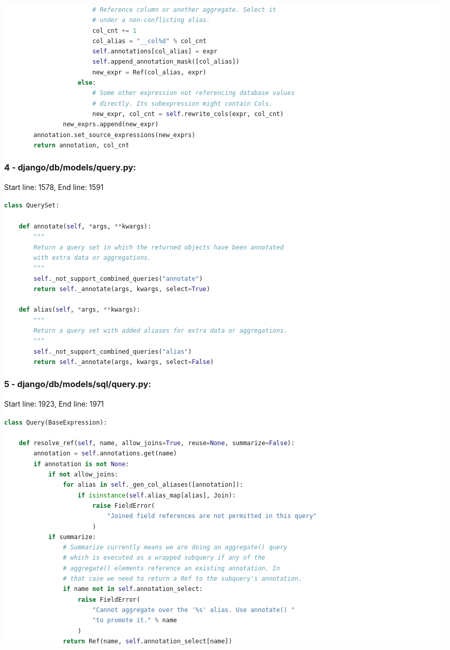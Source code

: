 ```python
                        # Reference column or another aggregate. Select it
                        # under a non-conflicting alias.
                        col_cnt += 1
                        col_alias = "__col%d" % col_cnt
                        self.annotations[col_alias] = expr
                        self.append_annotation_mask([col_alias])
                        new_expr = Ref(col_alias, expr)
                    else:
                        # Some other expression not referencing database values
                        # directly. Its subexpression might contain Cols.
                        new_expr, col_cnt = self.rewrite_cols(expr, col_cnt)
                new_exprs.append(new_expr)
        annotation.set_source_expressions(new_exprs)
        return annotation, col_cnt
```
### 4 - django/db/models/query.py:

Start line: 1578, End line: 1591

```python
class QuerySet:

    def annotate(self, *args, **kwargs):
        """
        Return a query set in which the returned objects have been annotated
        with extra data or aggregations.
        """
        self._not_support_combined_queries("annotate")
        return self._annotate(args, kwargs, select=True)

    def alias(self, *args, **kwargs):
        """
        Return a query set with added aliases for extra data or aggregations.
        """
        self._not_support_combined_queries("alias")
        return self._annotate(args, kwargs, select=False)
```
### 5 - django/db/models/sql/query.py:

Start line: 1923, End line: 1971

```python
class Query(BaseExpression):

    def resolve_ref(self, name, allow_joins=True, reuse=None, summarize=False):
        annotation = self.annotations.get(name)
        if annotation is not None:
            if not allow_joins:
                for alias in self._gen_col_aliases([annotation]):
                    if isinstance(self.alias_map[alias], Join):
                        raise FieldError(
                            "Joined field references are not permitted in this query"
                        )
            if summarize:
                # Summarize currently means we are doing an aggregate() query
                # which is executed as a wrapped subquery if any of the
                # aggregate() elements reference an existing annotation. In
                # that case we need to return a Ref to the subquery's annotation.
                if name not in self.annotation_select:
                    raise FieldError(
                        "Cannot aggregate over the '%s' alias. Use annotate() "
                        "to promote it." % name
                    )
                return Ref(name, self.annotation_select[name])
```